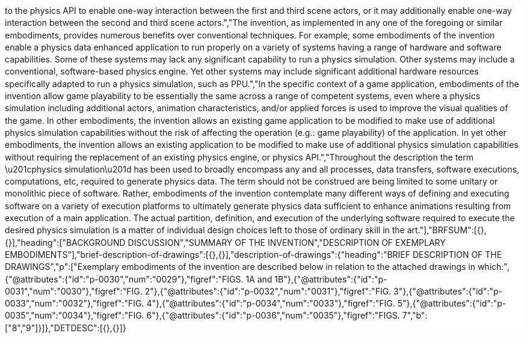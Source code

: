 to the physics API to enable one-way interaction between the first and third scene actors, or it may additionally enable one-way interaction between the second and third scene actors.","The invention, as implemented in any one of the foregoing or similar embodiments, provides numerous benefits over conventional techniques. For example, some embodiments of the invention enable a physics data enhanced application to run properly on a variety of systems having a range of hardware and software capabilities. Some of these systems may lack any significant capability to run a physics simulation. Other systems may include a conventional, software-based physics engine. Yet other systems may include significant additional hardware resources specifically adapted to run a physics simulation, such as PPU.","In the specific context of a game application, embodiments of the invention allow game playability to be essentially the same across a range of competent systems, even where a physics simulation including additional actors, animation characteristics, and\/or applied forces is used to improve the visual qualities of the game. In other embodiments, the invention allows an existing game application to be modified to make use of additional physics simulation capabilities without the risk of affecting the operation (e.g.: game playability) of the application. In yet other embodiments, the invention allows an existing application to be modified to make use of additional physics simulation capabilities without requiring the replacement of an existing physics engine, or physics API.","Throughout the description the term \u201cphysics simulation\u201d has been used to broadly encompass any and all processes, data transfers, software executions, computations, etc, required to generate physics data. The term should not be construed are being limited to some unitary or monolithic piece of software. Rather, embodiments of the invention contemplate many different ways of defining and executing software on a variety of execution platforms to ultimately generate physics data sufficient to enhance animations resulting from execution of a main application. The actual partition, definition, and execution of the underlying software required to execute the desired physics simulation is a matter of individual design choices left to those of ordinary skill in the art."],"BRFSUM":[{},{}],"heading":["BACKGROUND DISCUSSION","SUMMARY OF THE INVENTION","DESCRIPTION OF EXEMPLARY EMBODIMENTS"],"brief-description-of-drawings":[{},{}],"description-of-drawings":{"heading":"BRIEF DESCRIPTION OF THE DRAWINGS","p":["Exemplary embodiments of the invention are described below in relation to the attached drawings in which:",{"@attributes":{"id":"p-0030","num":"0029"},"figref":"FIGS. 1A and 1B"},{"@attributes":{"id":"p-0031","num":"0030"},"figref":"FIG. 2"},{"@attributes":{"id":"p-0032","num":"0031"},"figref":"FIG. 3"},{"@attributes":{"id":"p-0033","num":"0032"},"figref":"FIG. 4"},{"@attributes":{"id":"p-0034","num":"0033"},"figref":"FIG. 5"},{"@attributes":{"id":"p-0035","num":"0034"},"figref":"FIG. 6"},{"@attributes":{"id":"p-0036","num":"0035"},"figref":"FIGS. 7","b":["8","9"]}]},"DETDESC":[{},{}]}
